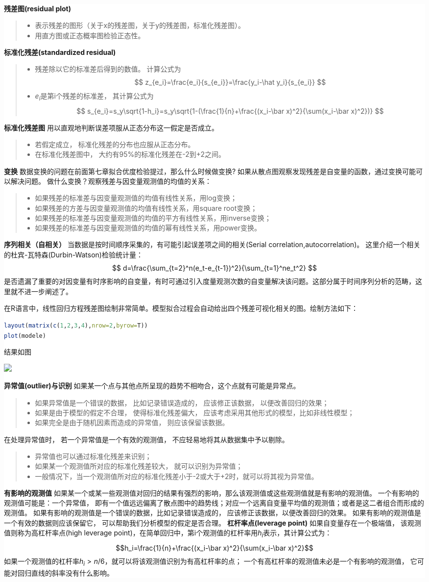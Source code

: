 **残差图(residual plot)**
> * 表示残差的图形（关于x的残差图，关于y的残差图，标准化残差图）。
> * 用直方图或正态概率图检验正态性。

**标准化残差(standardized residual)**
> * 残差除以它的标准差后得到的数值。 计算公式为
$$ z_{e_i}=\frac{e_i}{s_{e_i}}=\frac{y_i-\hat y_i}{s_{e_i}} $$
> * $e_i$是第i个残差的标准差， 其计算公式为
$$ s_{e_i}=s_y\sqrt{1-h_i}=s_y\sqrt{1-(\frac{1}{n}+\frac{(x_i-\bar x)^2}{\sum(x_i-\bar x)^2})} $$

**标准化残差图**
用以直观地判断误差项服从正态分布这一假定是否成立。
> * 若假定成立， 标准化残差的分布也应服从正态分布。
> * 在标准化残差图中， 大约有95%的标准化残差在-2到+2之间。

**变换**
数据变换的问题在前面第七章拟合优度检验提过，那么什么时候做变换?
如果从散点图观察发现残差是自变量的函数，通过变换可能可以解决问题。
做什么变换？观察残差与因变量观测值的均值的关系：
> * 如果残差的标准差与因变量观测值的均值有线性关系，用log变换；
> * 如果残差的方差与因变量观测值的均值有线性关系，用square root变换；
> * 如果残差的标准差与因变量观测值的均值的平方有线性关系，用inverse变换；
> * 如果残差的标准差与因变量观测值的均值的幂有线性关系，用power变换。

**序列相关（自相关）**
当数据是按时间顺序采集的，有可能引起误差项之间的相关(Serial correlation,autocorrelation)。
这里介绍一个相关的杜宾-瓦特森(Durbin-Watson)检验统计量：
$$ d=\frac{\sum_{t=2}^n(e_t-e_{t-1})^2}{\sum_{t=1}^ne_t^2} $$
是否遗漏了重要的对因变量有时序影响的自变量，有时可通过引入度量观测次数的自变量解决该问题。这部分属于时间序列分析的范畴，这里就不进一步阐述了。

在R语言中，线性回归方程残差图绘制非常简单。模型拟合过程会自动给出四个残差可视化相关的图。绘制方法如下：
```r
layout(matrix(c(1,2,3,4),nrow=2,byrow=T))
plot(modele)
```
结果如图

![](http://f.hiphotos.baidu.com/image/pic/item/7acb0a46f21fbe0906ef384a61600c338744ad3f.jpg)

**异常值(outlier)与识别**
如果某一个点与其他点所呈现的趋势不相吻合，这个点就有可能是异常点。
> * 如果异常值是一个错误的数据， 比如记录错误造成的， 应该修正该数据， 以便改善回归的效果；
> * 如果是由于模型的假定不合理， 使得标准化残差偏大， 应该考虑采用其他形式的模型，比如非线性模型；
> * 如果完全是由于随机因素而造成的异常值， 则应该保留该数据。

在处理异常值时， 若一个异常值是一个有效的观测值， 不应轻易地将其从数据集中予以剔除。
> * 异常值也可以通过标准化残差来识别；
> * 如果某一个观测值所对应的标准化残差较大， 就可以识别为异常值；
> * 一般情况下，当一个观测值所对应的标准化残差小于-2或大于+2时，就可以将其视为异常值。

**有影响的观测值**
如果某一个或某一些观测值对回归的结果有强烈的影响，那么该观测值或这些观测值就是有影响的观测值。
一个有影响的观测值可能是：一个异常值， 即有一个值远远偏离了散点图中的趋势线；对应一个远离自变量平均值的观测值；或者是这二者组合而形成的观测值。
如果有影响的观测值是一个错误的数据，比如记录错误造成的， 应该修正该数据，以便改善回归的效果。
如果有影响的观测值是一个有效的数据则应该保留它， 可以帮助我们分析模型的假定是否合理。
**杠杆率点(leverage point)**
如果自变量存在一个极端值， 该观测值则称为高杠杆率点(high leverage point)，在简单回归中，第i个观测值的杠杆率用$h_i$表示，其计算公式为：
$$h_i=\frac{1}{n}+\frac{(x_i-\bar x)^2}{\sum(x_i-\bar x)^2}$$
如果一个观测值的杠杆率$h_i>n/6$，就可以将该观测值识别为有高杠杆率的点；
一个有高杠杆率的观测值未必是一个有影响的观测值， 它可能对回归直线的斜率没有什么影响。
